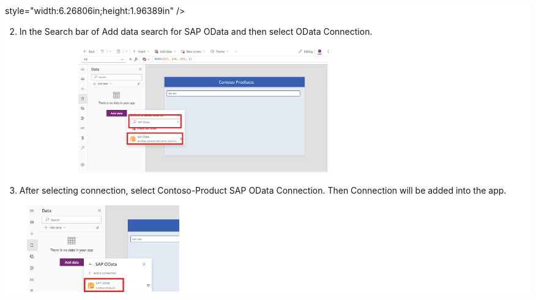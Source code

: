style="width:6.26806in;height:1.96389in" />

2.  In the Search bar of Add data search for SAP OData and then select
    OData Connection.

    <img src="./media/image29.png"
style="width:6.26806in;height:2.14687in" />

3.  After selecting connection, select Contoso-Product SAP OData
    Connection. Then Connection will be added into the app.

    <img src="./media/image30.png"
style="width:2.84896in;height:1.47544in" />
